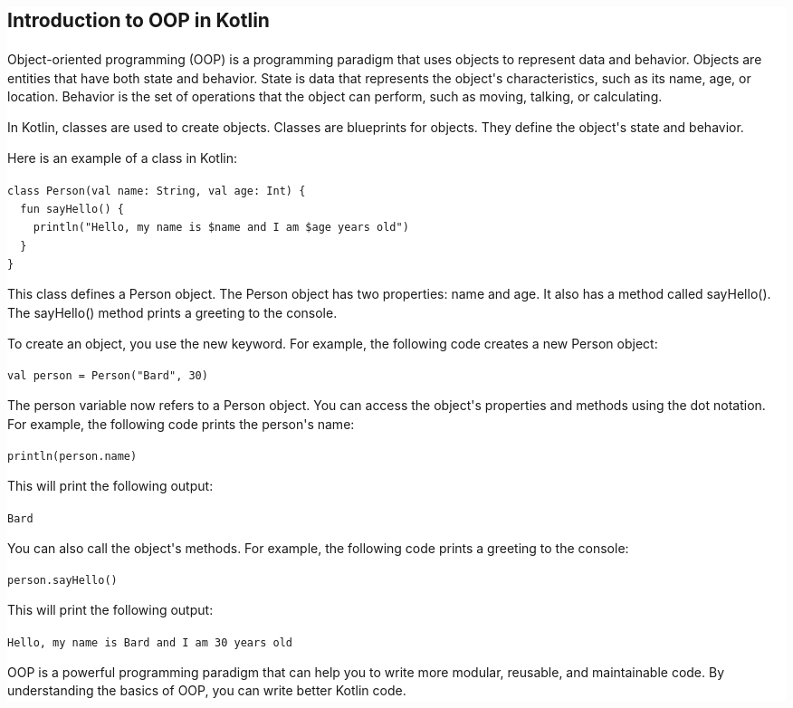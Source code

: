 ## Introduction to OOP in Kotlin


Object-oriented programming (OOP) is a programming paradigm that uses objects to represent data and behavior. Objects are entities that have both state and behavior. State is data that represents the object's characteristics, such as its name, age, or location. Behavior is the set of operations that the object can perform, such as moving, talking, or calculating.

In Kotlin, classes are used to create objects. Classes are blueprints for objects. They define the object's state and behavior.

Here is an example of a class in Kotlin:

```
class Person(val name: String, val age: Int) {
  fun sayHello() {
    println("Hello, my name is $name and I am $age years old")
  }
}
```

This class defines a Person object. The Person object has two properties: name and age. It also has a method called sayHello(). The sayHello() method prints a greeting to the console.

To create an object, you use the new keyword. For example, the following code creates a new Person object:

```
val person = Person("Bard", 30)
```

The person variable now refers to a Person object. You can access the object's properties and methods using the dot notation. For example, the following code prints the person's name:

```
println(person.name)
```

This will print the following output:

```
Bard
```

You can also call the object's methods. For example, the following code prints a greeting to the console:

```
person.sayHello()
```

This will print the following output:

```
Hello, my name is Bard and I am 30 years old
```

OOP is a powerful programming paradigm that can help you to write more modular, reusable, and maintainable code. By understanding the basics of OOP, you can write better Kotlin code.
